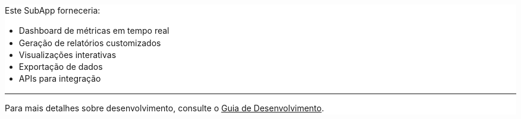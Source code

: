 Este SubApp forneceria:

- Dashboard de métricas em tempo real
- Geração de relatórios customizados
- Visualizações interativas
- Exportação de dados
- APIs para integração

---

Para mais detalhes sobre desenvolvimento, consulte o [Guia de Desenvolvimento](./guia-desenvolvimento-kodix.md).
